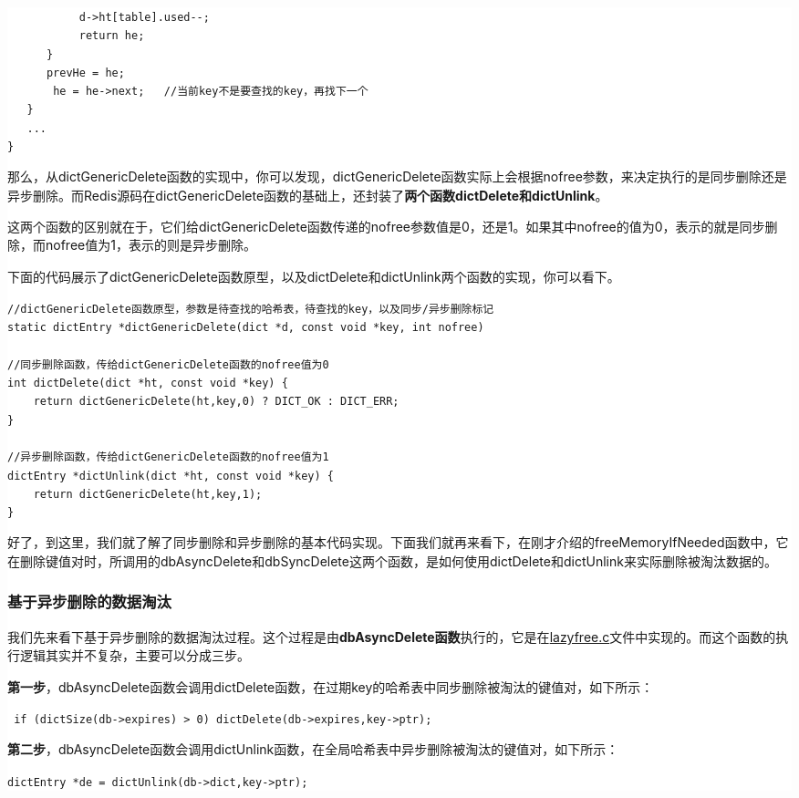 ```
           d->ht[table].used--;
           return he;
      }
      prevHe = he;
       he = he->next;   //当前key不是要查找的key，再找下一个
   }
   ...
}

```

那么，从dictGenericDelete函数的实现中，你可以发现，dictGenericDelete函数实际上会根据nofree参数，来决定执行的是同步删除还是异步删除。而Redis源码在dictGenericDelete函数的基础上，还封装了**两个函数dictDelete和dictUnlink**。

这两个函数的区别就在于，它们给dictGenericDelete函数传递的nofree参数值是0，还是1。如果其中nofree的值为0，表示的就是同步删除，而nofree值为1，表示的则是异步删除。

下面的代码展示了dictGenericDelete函数原型，以及dictDelete和dictUnlink两个函数的实现，你可以看下。

```
//dictGenericDelete函数原型，参数是待查找的哈希表，待查找的key，以及同步/异步删除标记
static dictEntry *dictGenericDelete(dict *d, const void *key, int nofree) 

//同步删除函数，传给dictGenericDelete函数的nofree值为0
int dictDelete(dict *ht, const void *key) {
    return dictGenericDelete(ht,key,0) ? DICT_OK : DICT_ERR;
}

//异步删除函数，传给dictGenericDelete函数的nofree值为1
dictEntry *dictUnlink(dict *ht, const void *key) {
    return dictGenericDelete(ht,key,1);
}

```

好了，到这里，我们就了解了同步删除和异步删除的基本代码实现。下面我们就再来看下，在刚才介绍的freeMemoryIfNeeded函数中，它在删除键值对时，所调用的dbAsyncDelete和dbSyncDelete这两个函数，是如何使用dictDelete和dictUnlink来实际删除被淘汰数据的。

### 基于异步删除的数据淘汰

我们先来看下基于异步删除的数据淘汰过程。这个过程是由**dbAsyncDelete函数**执行的，它是在[lazyfree.c](http://github.com/redis/redis/tree/5.0/src/lazyfree.c)文件中实现的。而这个函数的执行逻辑其实并不复杂，主要可以分成三步。

**第一步**，dbAsyncDelete函数会调用dictDelete函数，在过期key的哈希表中同步删除被淘汰的键值对，如下所示：

```
 if (dictSize(db->expires) > 0) dictDelete(db->expires,key->ptr);

```

**第二步**，dbAsyncDelete函数会调用dictUnlink函数，在全局哈希表中异步删除被淘汰的键值对，如下所示：

```
dictEntry *de = dictUnlink(db->dict,key->ptr);

```

